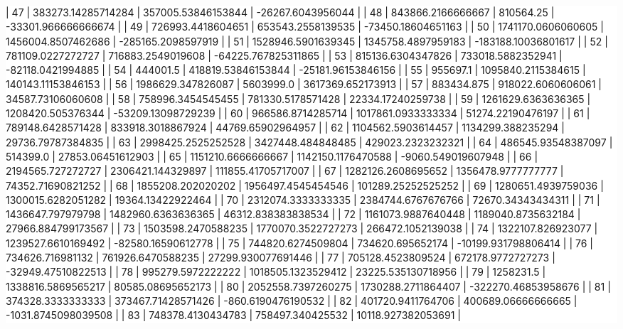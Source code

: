 | 47 | 383273.14285714284 | 357005.53846153844 | -26267.6043956044 |
| 48 | 843866.2166666667 | 810564.25 | -33301.966666666674 |
| 49 | 726993.4418604651 | 653543.2558139535 | -73450.18604651163 |
| 50 | 1741170.0606060605 | 1456004.8507462686 | -285165.2098597919 |
| 51 | 1528946.5901639345 | 1345758.4897959183 | -183188.10036801617 |
| 52 | 781109.0227272727 | 716883.2549019608 | -64225.767825311865 |
| 53 | 815136.6304347826 | 733018.5882352941 | -82118.0421994885 |
| 54 | 444001.5 | 418819.53846153844 | -25181.96153846156 |
| 55 | 955697.1 | 1095840.2115384615 | 140143.11153846153 |
| 56 | 1986629.347826087 | 5603999.0 | 3617369.652173913 |
| 57 | 883434.875 | 918022.6060606061 | 34587.73106060608 |
| 58 | 758996.3454545455 | 781330.5178571428 | 22334.17240259738 |
| 59 | 1261629.6363636365 | 1208420.505376344 | -53209.13098729239 |
| 60 | 966586.8714285714 | 1017861.0933333334 | 51274.22190476197 |
| 61 | 789148.6428571428 | 833918.3018867924 | 44769.65902964957 |
| 62 | 1104562.5903614457 | 1134299.388235294 | 29736.79787384835 |
| 63 | 2998425.2525252528 | 3427448.484848485 | 429023.2323232321 |
| 64 | 486545.93548387097 | 514399.0 | 27853.06451612903 |
| 65 | 1151210.6666666667 | 1142150.1176470588 | -9060.549019607948 |
| 66 | 2194565.727272727 | 2306421.144329897 | 111855.41705717007 |
| 67 | 1282126.2608695652 | 1356478.9777777777 | 74352.71690821252 |
| 68 | 1855208.202020202 | 1956497.4545454546 | 101289.25252525252 |
| 69 | 1280651.4939759036 | 1300015.6282051282 | 19364.13422922464 |
| 70 | 2312074.3333333335 | 2384744.6767676766 | 72670.34343434311 |
| 71 | 1436647.797979798 | 1482960.6363636365 | 46312.838383838534 |
| 72 | 1161073.9887640448 | 1189040.8735632184 | 27966.884799173567 |
| 73 | 1503598.2470588235 | 1770070.3522727273 | 266472.1052139038 |
| 74 | 1322107.826923077 | 1239527.6610169492 | -82580.16590612778 |
| 75 | 744820.6274509804 | 734620.695652174 | -10199.931798806414 |
| 76 | 734626.716981132 | 761926.6470588235 | 27299.930077691446 |
| 77 | 705128.4523809524 | 672178.9772727273 | -32949.47510822513 |
| 78 | 995279.5972222222 | 1018505.1323529412 | 23225.535130718956 |
| 79 | 1258231.5 | 1338816.5869565217 | 80585.08695652173 |
| 80 | 2052558.7397260275 | 1730288.2711864407 | -322270.46853958676 |
| 81 | 374328.3333333333 | 373467.71428571426 | -860.6190476190532 |
| 82 | 401720.9411764706 | 400689.06666666665 | -1031.8745098039508 |
| 83 | 748378.4130434783 | 758497.340425532 | 10118.927382053691 |